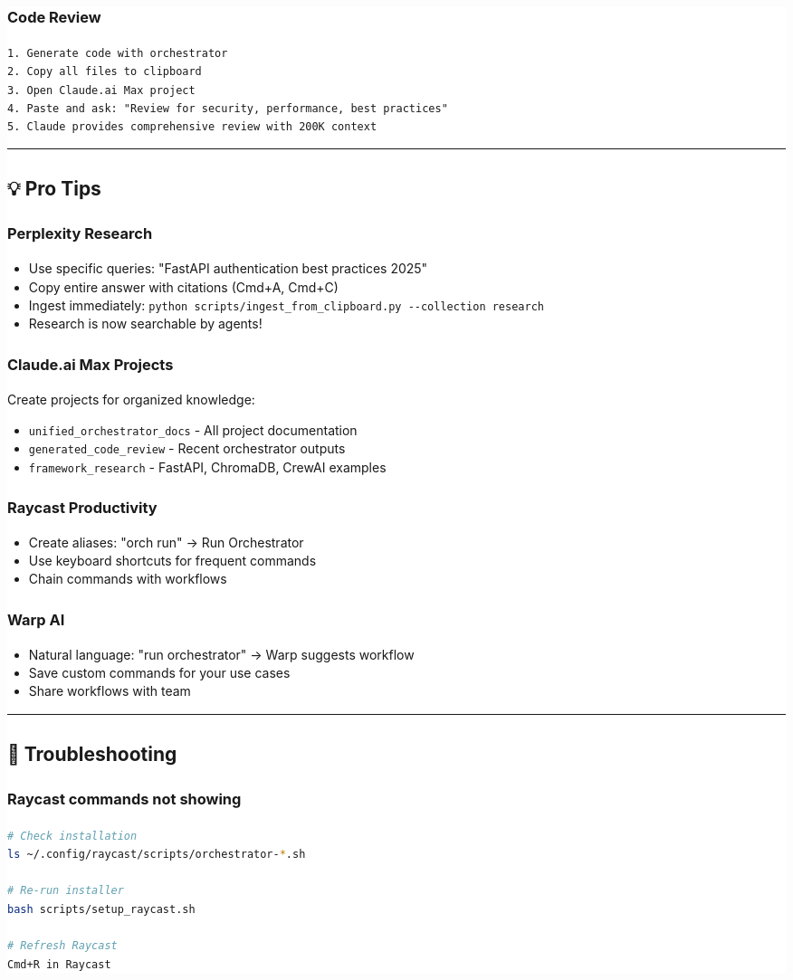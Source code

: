 ### **Code Review**
```
1. Generate code with orchestrator
2. Copy all files to clipboard
3. Open Claude.ai Max project
4. Paste and ask: "Review for security, performance, best practices"
5. Claude provides comprehensive review with 200K context
```

---

## 💡 Pro Tips

### **Perplexity Research**
- Use specific queries: "FastAPI authentication best practices 2025"
- Copy entire answer with citations (Cmd+A, Cmd+C)
- Ingest immediately: `python scripts/ingest_from_clipboard.py --collection research`
- Research is now searchable by agents!

### **Claude.ai Max Projects**
Create projects for organized knowledge:
- `unified_orchestrator_docs` - All project documentation
- `generated_code_review` - Recent orchestrator outputs
- `framework_research` - FastAPI, ChromaDB, CrewAI examples

### **Raycast Productivity**
- Create aliases: "orch run" → Run Orchestrator
- Use keyboard shortcuts for frequent commands
- Chain commands with workflows

### **Warp AI**
- Natural language: "run orchestrator" → Warp suggests workflow
- Save custom commands for your use cases
- Share workflows with team

---

## 🔧 Troubleshooting

### **Raycast commands not showing**
```bash
# Check installation
ls ~/.config/raycast/scripts/orchestrator-*.sh

# Re-run installer
bash scripts/setup_raycast.sh

# Refresh Raycast
Cmd+R in Raycast
```
